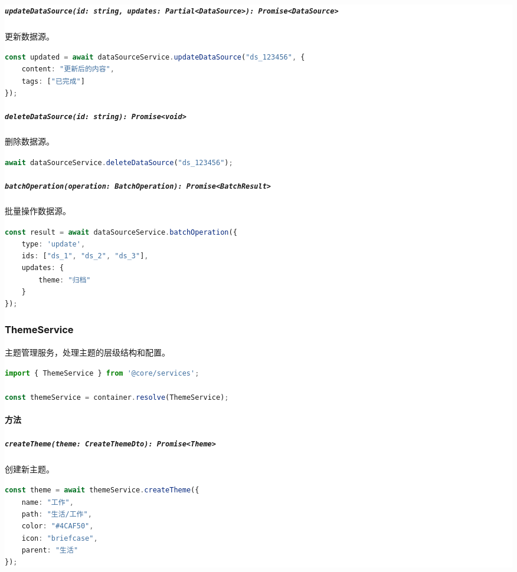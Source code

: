 ##### `updateDataSource(id: string, updates: Partial<DataSource>): Promise<DataSource>`
更新数据源。

```typescript
const updated = await dataSourceService.updateDataSource("ds_123456", {
    content: "更新后的内容",
    tags: ["已完成"]
});
```

##### `deleteDataSource(id: string): Promise<void>`
删除数据源。

```typescript
await dataSourceService.deleteDataSource("ds_123456");
```

##### `batchOperation(operation: BatchOperation): Promise<BatchResult>`
批量操作数据源。

```typescript
const result = await dataSourceService.batchOperation({
    type: 'update',
    ids: ["ds_1", "ds_2", "ds_3"],
    updates: {
        theme: "归档"
    }
});
```

### ThemeService

主题管理服务，处理主题的层级结构和配置。

```typescript
import { ThemeService } from '@core/services';

const themeService = container.resolve(ThemeService);
```

#### 方法

##### `createTheme(theme: CreateThemeDto): Promise<Theme>`
创建新主题。

```typescript
const theme = await themeService.createTheme({
    name: "工作",
    path: "生活/工作",
    color: "#4CAF50",
    icon: "briefcase",
    parent: "生活"
});
```

